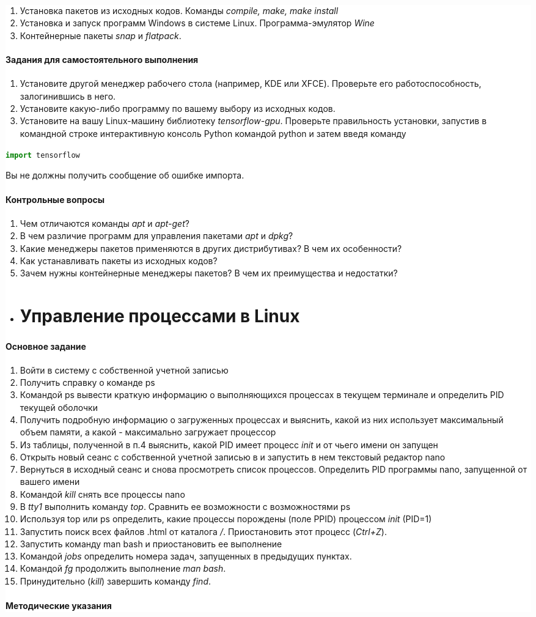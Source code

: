 
1. Установка пакетов из исходных кодов. Команды _compile, make, make install_
2. Установка и запуск программ Windows в системе Linux. Программа-эмулятор _Wine_
3. Контейнерные пакеты _snap_ и _flatpack_.


#### Задания для самостоятельного выполнения



1. Установите другой менеджер рабочего стола (например, KDE или XFCE). Проверьте его работоспособность, залогинившись в него.
2. Установите какую-либо программу по вашему выбору из исходных кодов. 
3. Установите на вашу Linux-машину библиотеку _tensorflow-gpu_. Проверьте правильность установки, запустив в командной строке интерактивную консоль Python командой python и затем введя команду

```py
import tensorflow
```

Вы не должны получить сообщение об ошибке импорта.

#### Контрольные вопросы

1. Чем отличаются команды _apt_ и _apt-get_?
1. В чем различие программ для управления пакетами _apt_ и _dpkg_?
1. Какие менеджеры пакетов применяются в других дистрибутивах? В чем их особенности?
1. Как устанавливать пакеты из исходных кодов?
1. Зачем нужны контейнерные менеджеры пакетов? В чем их преимущества и недостатки?

- # Управление процессами в Linux

#### Основное задание



1. Войти в систему с собственной учетной записью
2. Получить справку о команде ps
3. Командой ps вывести краткую информацию о выполняющихся процессах в текущем терминале и определить PID текущей оболочки
4. Получить подробную информацию о загруженных процессах и выяснить, какой из них использует максимальный объем памяти, а какой - максимально загружает процессор
5. Из таблицы, полученной в п.4 выяснить, какой PID имеет процесс _init_ и от чьего имени он запущен
6. Открыть новый сеанс с собственной учетной записью в и запустить в нем текстовый редактор nano
7. Вернуться в исходный сеанс и снова просмотреть список процессов. Определить PID программы nano, запущенной от вашего имени
8. Командой _kill_ снять все процессы nano
9. В _tty1_ выполнить команду _top_. Сравнить ее возможности с возможностями ps
10. Используя top или ps определить, какие процессы порождены (поле PPID) процессом _init_  (PID=1)
11. Запустить поиск всех файлов .html от каталога _/_. Приостановить этот процесс (_Ctrl+Z_). 
12. Запустить команду man bash и приостановить ее выполнение
13. Командой _jobs_ определить номера задач, запущенных в предыдущих пунктах.
14. Командой _fg_ продолжить выполнение _man bash_.
15. Принудительно (_kill_) завершить команду _find_.

#### Методические указания
